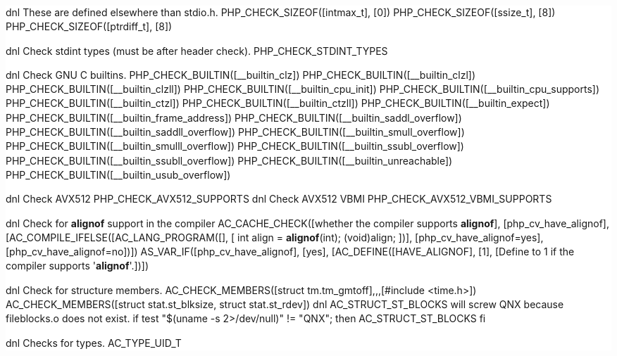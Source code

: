 dnl These are defined elsewhere than stdio.h.
PHP_CHECK_SIZEOF([intmax_t], [0])
PHP_CHECK_SIZEOF([ssize_t], [8])
PHP_CHECK_SIZEOF([ptrdiff_t], [8])

dnl Check stdint types (must be after header check).
PHP_CHECK_STDINT_TYPES

dnl Check GNU C builtins.
PHP_CHECK_BUILTIN([__builtin_clz])
PHP_CHECK_BUILTIN([__builtin_clzl])
PHP_CHECK_BUILTIN([__builtin_clzll])
PHP_CHECK_BUILTIN([__builtin_cpu_init])
PHP_CHECK_BUILTIN([__builtin_cpu_supports])
PHP_CHECK_BUILTIN([__builtin_ctzl])
PHP_CHECK_BUILTIN([__builtin_ctzll])
PHP_CHECK_BUILTIN([__builtin_expect])
PHP_CHECK_BUILTIN([__builtin_frame_address])
PHP_CHECK_BUILTIN([__builtin_saddl_overflow])
PHP_CHECK_BUILTIN([__builtin_saddll_overflow])
PHP_CHECK_BUILTIN([__builtin_smull_overflow])
PHP_CHECK_BUILTIN([__builtin_smulll_overflow])
PHP_CHECK_BUILTIN([__builtin_ssubl_overflow])
PHP_CHECK_BUILTIN([__builtin_ssubll_overflow])
PHP_CHECK_BUILTIN([__builtin_unreachable])
PHP_CHECK_BUILTIN([__builtin_usub_overflow])

dnl Check AVX512
PHP_CHECK_AVX512_SUPPORTS
dnl Check AVX512 VBMI
PHP_CHECK_AVX512_VBMI_SUPPORTS

dnl Check for __alignof__ support in the compiler
AC_CACHE_CHECK([whether the compiler supports __alignof__],
[php_cv_have_alignof],
[AC_COMPILE_IFELSE([AC_LANG_PROGRAM([], [
  int align = __alignof__(int);
  (void)align;
])],
[php_cv_have_alignof=yes],
[php_cv_have_alignof=no])])
AS_VAR_IF([php_cv_have_alignof], [yes],
  [AC_DEFINE([HAVE_ALIGNOF], [1],
    [Define to 1 if the compiler supports '__alignof__'.])])

dnl Check for structure members.
AC_CHECK_MEMBERS([struct tm.tm_gmtoff],,,[#include <time.h>])
AC_CHECK_MEMBERS([struct stat.st_blksize, struct stat.st_rdev])
dnl AC_STRUCT_ST_BLOCKS will screw QNX because fileblocks.o does not exist.
if test "$(uname -s 2>/dev/null)" != "QNX"; then
  AC_STRUCT_ST_BLOCKS
fi

dnl Checks for types.
AC_TYPE_UID_T
